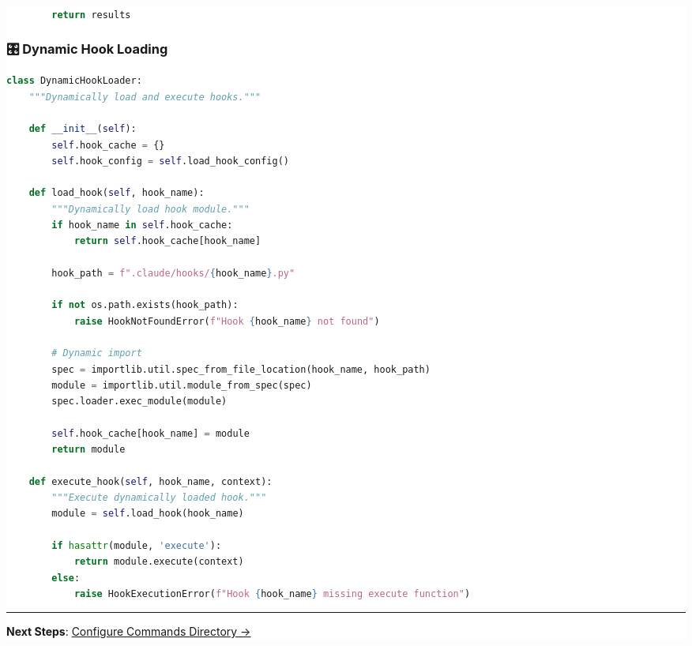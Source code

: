 ```python
        return results
```

### 🎛️ Dynamic Hook Loading

```python
class DynamicHookLoader:
    """Dynamically load and execute hooks."""

    def __init__(self):
        self.hook_cache = {}
        self.hook_config = self.load_hook_config()

    def load_hook(self, hook_name):
        """Dynamically load hook module."""
        if hook_name in self.hook_cache:
            return self.hook_cache[hook_name]

        hook_path = f".claude/hooks/{hook_name}.py"

        if not os.path.exists(hook_path):
            raise HookNotFoundError(f"Hook {hook_name} not found")

        # Dynamic import
        spec = importlib.util.spec_from_file_location(hook_name, hook_path)
        module = importlib.util.module_from_spec(spec)
        spec.loader.exec_module(module)

        self.hook_cache[hook_name] = module
        return module

    def execute_hook(self, hook_name, context):
        """Execute dynamically loaded hook."""
        module = self.load_hook(hook_name)

        if hasattr(module, 'execute'):
            return module.execute(context)
        else:
            raise HookExecutionError(f"Hook {hook_name} missing execute function")
```

---

**Next Steps**: [Configure Commands Directory →](commands-directory-guide.md)